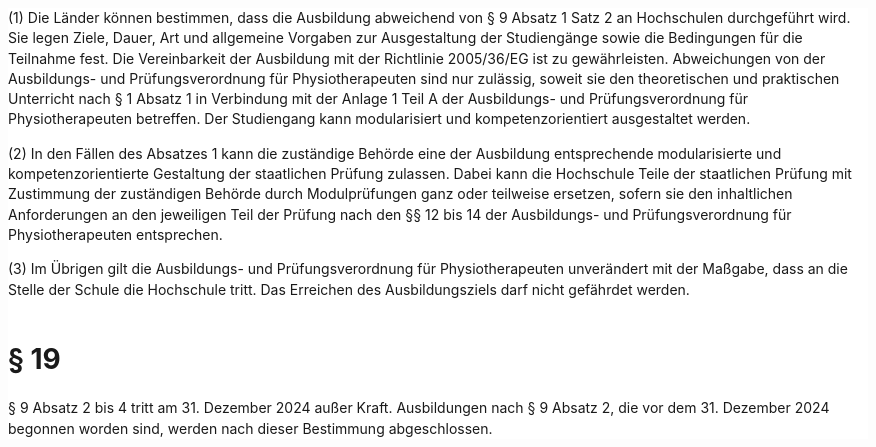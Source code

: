 (1) Die Länder können bestimmen, dass die Ausbildung abweichend von § 9 Absatz 1 Satz 2 an Hochschulen durchgeführt wird. Sie legen Ziele, Dauer, Art und allgemeine Vorgaben zur Ausgestaltung der Studiengänge sowie die Bedingungen für die Teilnahme fest. Die Vereinbarkeit der Ausbildung mit der Richtlinie 2005/36/EG ist zu gewährleisten. Abweichungen von der Ausbildungs- und Prüfungsverordnung für Physiotherapeuten sind nur zulässig, soweit sie den theoretischen und praktischen Unterricht nach § 1 Absatz 1 in Verbindung mit der Anlage 1 Teil A der Ausbildungs- und Prüfungsverordnung für Physiotherapeuten betreffen. Der Studiengang kann modularisiert und kompetenzorientiert ausgestaltet werden.

(2) In den Fällen des Absatzes 1 kann die zuständige Behörde eine der Ausbildung entsprechende modularisierte und kompetenzorientierte Gestaltung der staatlichen Prüfung zulassen. Dabei kann die Hochschule Teile der staatlichen Prüfung mit Zustimmung der zuständigen Behörde durch Modulprüfungen ganz oder teilweise ersetzen, sofern sie den inhaltlichen Anforderungen an den jeweiligen Teil der Prüfung nach den §§ 12 bis 14 der Ausbildungs- und Prüfungsverordnung für Physiotherapeuten entsprechen.

(3) Im Übrigen gilt die Ausbildungs- und Prüfungsverordnung für Physiotherapeuten unverändert mit der Maßgabe, dass an die Stelle der Schule die Hochschule tritt. Das Erreichen des Ausbildungsziels darf nicht gefährdet werden.

# § 19

§ 9 Absatz 2 bis 4 tritt am 31. Dezember 2024 außer Kraft. Ausbildungen nach § 9 Absatz 2, die vor dem 31. Dezember 2024 begonnen worden sind, werden nach dieser Bestimmung abgeschlossen.
